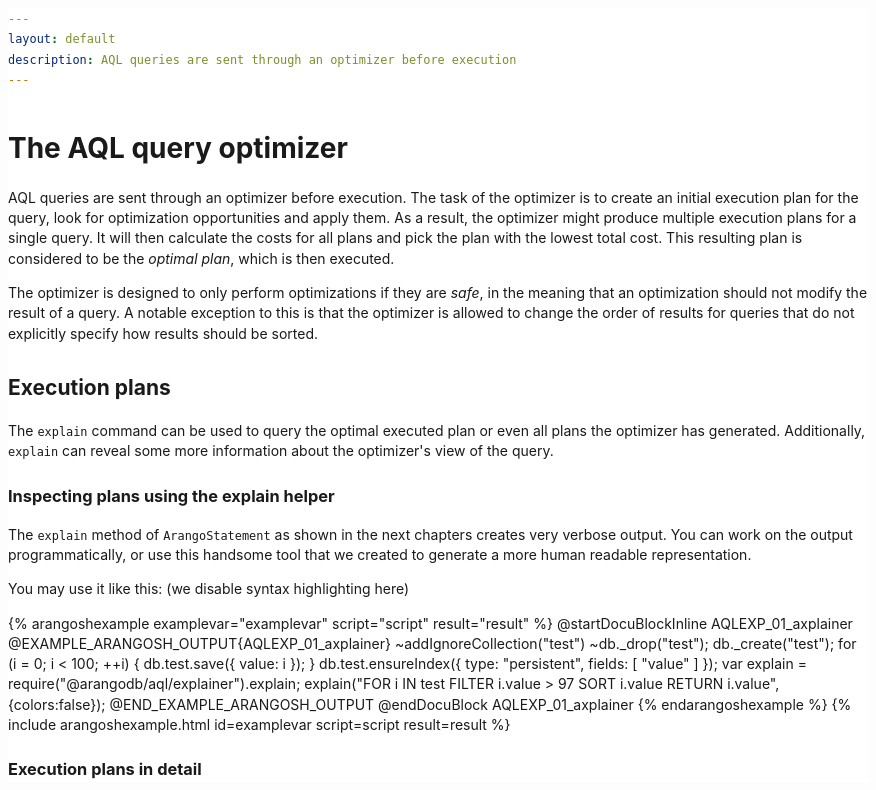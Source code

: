 ```yaml
---
layout: default
description: AQL queries are sent through an optimizer before execution
---
```

The AQL query optimizer
=======================

AQL queries are sent through an optimizer before execution. The task of the optimizer is
to create an initial execution plan for the query, look for optimization opportunities and
apply them. As a result, the optimizer might produce multiple execution plans for a
single query. It will then calculate the costs for all plans and pick the plan with the
lowest total cost. This resulting plan is considered to be the *optimal plan*, which is
then executed.

The optimizer is designed to only perform optimizations if they are *safe*, in the
meaning that an optimization should not modify the result of a query. A notable exception
to this is that the optimizer is allowed to change the order of results for queries that
do not explicitly specify how results should be sorted.

Execution plans
---------------

The `explain` command can be used to query the optimal executed plan or even all plans
the optimizer has generated. Additionally, `explain` can reveal some more information
about the optimizer's view of the query.

### Inspecting plans using the explain helper

The `explain` method of `ArangoStatement` as shown in the next chapters creates very verbose output.
You can work on the output programmatically, or use this handsome tool that we created
to generate a more human readable representation.

You may use it like this: (we disable syntax highlighting here)

{% arangoshexample examplevar="examplevar" script="script" result="result" %}
    @startDocuBlockInline AQLEXP_01_axplainer
    @EXAMPLE_ARANGOSH_OUTPUT{AQLEXP_01_axplainer}
    ~addIgnoreCollection("test")
    ~db._drop("test");
    db._create("test");
    for (i = 0; i < 100; ++i) { db.test.save({ value: i }); }
    db.test.ensureIndex({ type: "persistent", fields: [ "value" ] });
    var explain = require("@arangodb/aql/explainer").explain;
    explain("FOR i IN test FILTER i.value > 97 SORT i.value RETURN i.value", {colors:false});
    @END_EXAMPLE_ARANGOSH_OUTPUT
    @endDocuBlock AQLEXP_01_axplainer
{% endarangoshexample %}
{% include arangoshexample.html id=examplevar script=script result=result %}

### Execution plans in detail
